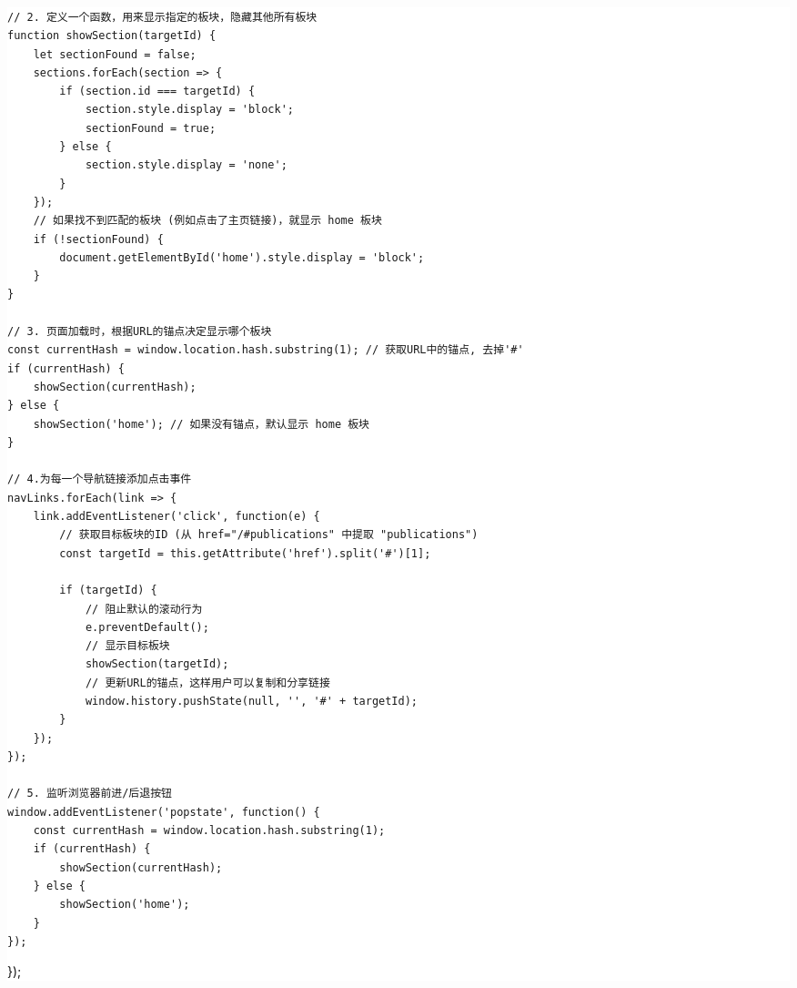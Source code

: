     // 2. 定义一个函数，用来显示指定的板块，隐藏其他所有板块
    function showSection(targetId) {
        let sectionFound = false;
        sections.forEach(section => {
            if (section.id === targetId) {
                section.style.display = 'block';
                sectionFound = true;
            } else {
                section.style.display = 'none';
            }
        });
        // 如果找不到匹配的板块 (例如点击了主页链接)，就显示 home 板块
        if (!sectionFound) {
            document.getElementById('home').style.display = 'block';
        }
    }

    // 3. 页面加载时，根据URL的锚点决定显示哪个板块
    const currentHash = window.location.hash.substring(1); // 获取URL中的锚点, 去掉'#'
    if (currentHash) {
        showSection(currentHash);
    } else {
        showSection('home'); // 如果没有锚点，默认显示 home 板块
    }

    // 4.为每一个导航链接添加点击事件
    navLinks.forEach(link => {
        link.addEventListener('click', function(e) {
            // 获取目标板块的ID (从 href="/#publications" 中提取 "publications")
            const targetId = this.getAttribute('href').split('#')[1];

            if (targetId) {
                // 阻止默认的滚动行为
                e.preventDefault();
                // 显示目标板块
                showSection(targetId);
                // 更新URL的锚点，这样用户可以复制和分享链接
                window.history.pushState(null, '', '#' + targetId);
            }
        });
    });

    // 5. 监听浏览器前进/后退按钮
    window.addEventListener('popstate', function() {
        const currentHash = window.location.hash.substring(1);
        if (currentHash) {
            showSection(currentHash);
        } else {
            showSection('home');
        }
    });
});
</script>